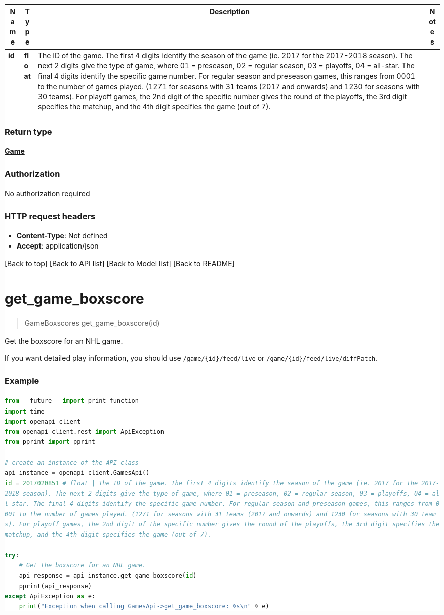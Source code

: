 Name | Type | Description  | Notes
------------- | ------------- | ------------- | -------------
 **id** | **float**| The ID of the game. The first 4 digits identify the season of the game (ie. 2017 for the 2017-2018 season). The next 2 digits give the type of game, where 01 &#x3D; preseason, 02 &#x3D; regular season, 03 &#x3D; playoffs, 04 &#x3D; all-star. The final 4 digits identify the specific game number. For regular season and preseason games, this ranges from 0001 to the number of games played. (1271 for seasons with 31 teams (2017 and onwards) and 1230 for seasons with 30 teams). For playoff games, the 2nd digit of the specific number gives the round of the playoffs, the 3rd digit specifies the matchup, and the 4th digit specifies the game (out of 7). | 

### Return type

[**Game**](Game.md)

### Authorization

No authorization required

### HTTP request headers

 - **Content-Type**: Not defined
 - **Accept**: application/json

[[Back to top]](#) [[Back to API list]](../README.md#documentation-for-api-endpoints) [[Back to Model list]](../README.md#documentation-for-models) [[Back to README]](../README.md)

# **get_game_boxscore**
> GameBoxscores get_game_boxscore(id)

Get the boxscore for an NHL game.

If you want detailed play information, you should use `/game/{id}/feed/live` or `/game/{id}/feed/live/diffPatch`.

### Example
```python
from __future__ import print_function
import time
import openapi_client
from openapi_client.rest import ApiException
from pprint import pprint

# create an instance of the API class
api_instance = openapi_client.GamesApi()
id = 2017020851 # float | The ID of the game. The first 4 digits identify the season of the game (ie. 2017 for the 2017-2018 season). The next 2 digits give the type of game, where 01 = preseason, 02 = regular season, 03 = playoffs, 04 = all-star. The final 4 digits identify the specific game number. For regular season and preseason games, this ranges from 0001 to the number of games played. (1271 for seasons with 31 teams (2017 and onwards) and 1230 for seasons with 30 teams). For playoff games, the 2nd digit of the specific number gives the round of the playoffs, the 3rd digit specifies the matchup, and the 4th digit specifies the game (out of 7).

try:
    # Get the boxscore for an NHL game.
    api_response = api_instance.get_game_boxscore(id)
    pprint(api_response)
except ApiException as e:
    print("Exception when calling GamesApi->get_game_boxscore: %s\n" % e)
```
